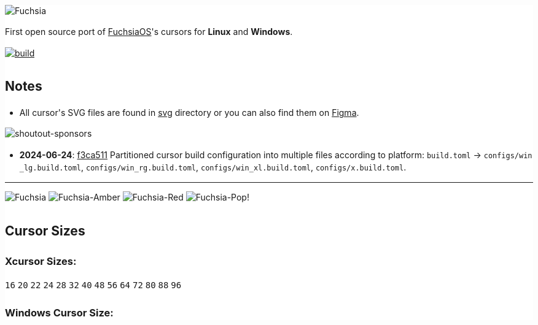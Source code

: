 ![Fuchsia](https://github.com/ful1e5/fuchsia-cursor/assets/24286590/68223b08-7020-4cb6-8d97-090bacef62d6)

First open source port of [FuchsiaOS](https://fuchsia.dev/)'s cursors for **Linux** and **Windows**.

[![build](https://github.com/ful1e5/fuchsia-cursor/actions/workflows/build.yml/badge.svg)](https://github.com/ful1e5/fuchsia-cursor/actions)

## Notes

-   All cursor's SVG files are found in [svg](./svg) directory or you can also find them on [Figma](https://www.figma.com/design/jPmS71GFhBN4NUTZx4VHbg/Fuchsia-Cursor?node-id=0-1&t=QIgHaHw4N75yeUkU-1).



![shoutout-sponsors](https://sponsor-spotlight.vercel.app/sponsor?login=ful1e5)

-   **2024-06-24**: [f3ca511](https://github.com/ful1e5/fuchsia-cursor/commit/f3ca5116adc9c428e56e248758d11d8d8cfaf682) Partitioned cursor build configuration into multiple files according to platform:
    `build.toml` -> `configs/win_lg.build.toml`, `configs/win_rg.build.toml`, `configs/win_xl.build.toml`, `configs/x.build.toml`.

---

![Fuchsia](https://github.com/ful1e5/fuchsia-cursor/assets/24286590/11dc68d3-fc78-4481-a829-2d05add9833a)
![Fuchsia-Amber](https://github.com/ful1e5/fuchsia-cursor/assets/24286590/49213cb0-be9d-4159-8929-0fd5fcd8aee4)
![Fuchsia-Red](https://github.com/ful1e5/fuchsia-cursor/assets/24286590/9d0b8668-6a0d-4176-a64c-1f7982926425)
![Fuchsia-Pop!](https://github.com/ful1e5/fuchsia-cursor/assets/24286590/f53f5edd-67f3-4d56-97f3-bb80677a277a)

## Cursor Sizes

### Xcursor Sizes:

<kbd>16</kbd>
<kbd>20</kbd>
<kbd>22</kbd>
<kbd>24</kbd>
<kbd>28</kbd>
<kbd>32</kbd>
<kbd>40</kbd>
<kbd>48</kbd>
<kbd>56</kbd>
<kbd>64</kbd>
<kbd>72</kbd>
<kbd>80</kbd>
<kbd>88</kbd>
<kbd>96</kbd>

### Windows Cursor Size:
